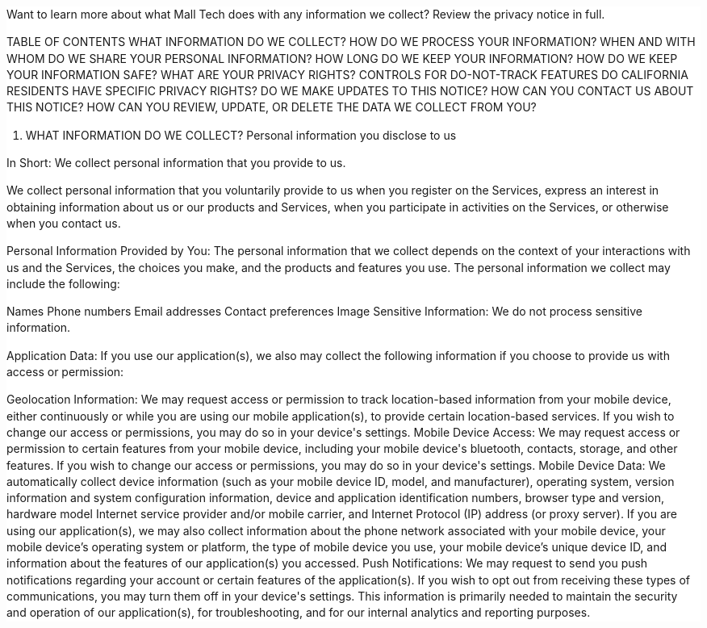 Want to learn more about what Mall Tech does with any information we collect? Review the privacy notice in full.

TABLE OF CONTENTS
WHAT INFORMATION DO WE COLLECT?
HOW DO WE PROCESS YOUR INFORMATION?
WHEN AND WITH WHOM DO WE SHARE YOUR PERSONAL INFORMATION?
HOW LONG DO WE KEEP YOUR INFORMATION?
HOW DO WE KEEP YOUR INFORMATION SAFE?
WHAT ARE YOUR PRIVACY RIGHTS?
CONTROLS FOR DO-NOT-TRACK FEATURES
DO CALIFORNIA RESIDENTS HAVE SPECIFIC PRIVACY RIGHTS?
DO WE MAKE UPDATES TO THIS NOTICE?
HOW CAN YOU CONTACT US ABOUT THIS NOTICE?
HOW CAN YOU REVIEW, UPDATE, OR DELETE THE DATA WE COLLECT FROM YOU?
1. WHAT INFORMATION DO WE COLLECT?
Personal information you disclose to us

In Short: We collect personal information that you provide to us.

We collect personal information that you voluntarily provide to us when you register on the Services, express an interest in obtaining information about us or our products and Services, when you participate in activities on the Services, or otherwise when you contact us.

Personal Information Provided by You: The personal information that we collect depends on the context of your interactions with us and the Services, the choices you make, and the products and features you use. The personal information we collect may include the following:

Names
Phone numbers
Email addresses
Contact preferences
Image
Sensitive Information: We do not process sensitive information.

Application Data: If you use our application(s), we also may collect the following information if you choose to provide us with access or permission:

Geolocation Information: We may request access or permission to track location-based information from your mobile device, either continuously or while you are using our mobile application(s), to provide certain location-based services. If you wish to change our access or permissions, you may do so in your device's settings.
Mobile Device Access: We may request access or permission to certain features from your mobile device, including your mobile device's bluetooth, contacts, storage, and other features. If you wish to change our access or permissions, you may do so in your device's settings.
Mobile Device Data: We automatically collect device information (such as your mobile device ID, model, and manufacturer), operating system, version information and system configuration information, device and application identification numbers, browser type and version, hardware model Internet service provider and/or mobile carrier, and Internet Protocol (IP) address (or proxy server). If you are using our application(s), we may also collect information about the phone network associated with your mobile device, your mobile device’s operating system or platform, the type of mobile device you use, your mobile device’s unique device ID, and information about the features of our application(s) you accessed.
Push Notifications: We may request to send you push notifications regarding your account or certain features of the application(s). If you wish to opt out from receiving these types of communications, you may turn them off in your device's settings.
This information is primarily needed to maintain the security and operation of our application(s), for troubleshooting, and for our internal analytics and reporting purposes.
